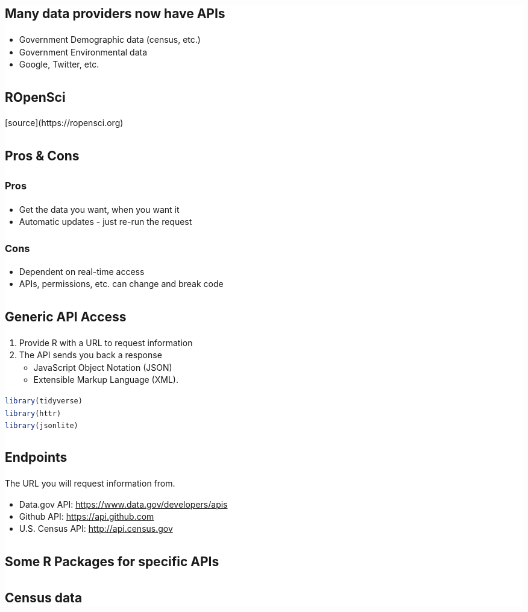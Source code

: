 ## Many data providers now have APIs

* Government Demographic data (census, etc.)
* Government Environmental data
* Google, Twitter, etc.

## ROpenSci

<iframe
  src="https://ropensci.org"
  width="100%" height="800">
</iframe>
[source](https://ropensci.org)



## Pros & Cons

### Pros
* Get the data you want, when you want it
* Automatic updates - just re-run the request

### Cons
* Dependent on real-time access
* APIs, permissions, etc. can change and break code

## Generic API Access
1. Provide R with a URL to request information
2. The API sends you back a response
    * JavaScript Object Notation (JSON)
    * Extensible Markup Language (XML). 
    

``` r
library(tidyverse)
library(httr)
library(jsonlite)
```

## Endpoints
The URL you will request information from. 

* Data.gov API: https://www.data.gov/developers/apis
* Github API: https://api.github.com
* U.S. Census API:  http://api.census.gov


## Some R Packages for specific APIs

## Census data
